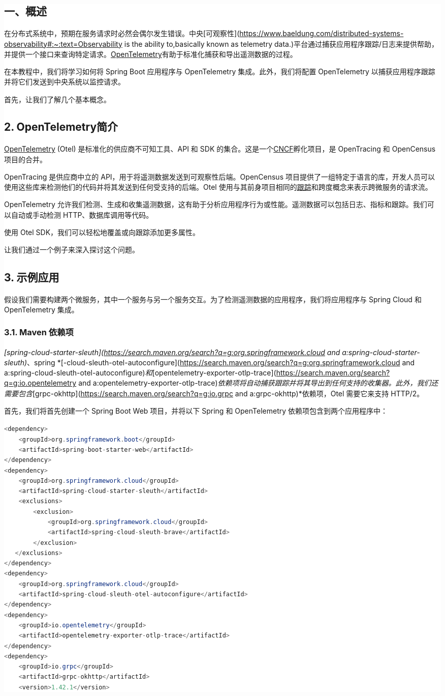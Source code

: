 ## 一、概述

在分布式系统中，预期在服务请求时必然会偶尔发生错误。中央[可观察性](https://www.baeldung.com/distributed-systems-observability#:~:text=Observability is the ability to,basically known as telemetry data.)平台通过捕获应用程序跟踪/日志来提供帮助，并提供一个接口来查询特定请求。[OpenTelemetry](https://opentelemetry.io/)有助于标准化捕获和导出遥测数据的过程。

在本教程中，我们将学习如何将 Spring Boot 应用程序与 OpenTelemetry 集成。此外，我们将配置 OpenTelemetry 以捕获应用程序跟踪并将它们发送到中央系统以监控请求。

首先，让我们了解几个基本概念。

## 2. OpenTelemetry简介

[OpenTelemetry](https://opentelemetry.io/) (Otel) 是标准化的供应商不可知工具、API 和 SDK 的集合。这是一个[CNCF](https://www.cncf.io/)孵化项目，是 OpenTracing 和 OpenCensus 项目的合并。

OpenTracing 是供应商中立的 API，用于将遥测数据发送到可观察性后端。OpenCensus 项目提供了一组特定于语言的库，开发人员可以使用这些库来检测他们的代码并将其发送到任何受支持的后端。Otel 使用与其前身项目相同的[跟踪](https://www.baeldung.com/spring-cloud-sleuth-get-trace-id)和跨度概念来表示跨微服务的请求流。

OpenTelemetry 允许我们检测、生成和收集遥测数据，这有助于分析应用程序行为或性能。遥测数据可以包括日志、指标和跟踪。我们可以自动或手动检测 HTTP、数据库调用等代码。

使用 Otel SDK，我们可以轻松地覆盖或向跟踪添加更多属性。

让我们通过一个例子来深入探讨这个问题。

## 3. 示例应用

假设我们需要构建两个微服务，其中一个服务与另一个服务交互。为了检测遥测数据的应用程序，我们将应用程序与 Spring Cloud 和 OpenTelemetry 集成。

### 3.1. Maven 依赖项

*[spring-cloud-starter-sleuth](https://search.maven.org/search?q=g:org.springframework.cloud and a:spring-cloud-starter-sleuth)*、spring *[-cloud-sleuth-otel-autoconfigure](https://search.maven.org/search?q=g:org.springframework.cloud and a:spring-cloud-sleuth-otel-autoconfigure)*和*[opentelemetry-exporter-otlp-trace](https://search.maven.org/search?q=g:io.opentelemetry and a:opentelemetry-exporter-otlp-trace)*依赖项将自动捕获跟踪并将其导出到任何支持的收集器。此外，我们还需要包含*[grpc-okhttp](https://search.maven.org/search?q=g:io.grpc and a:grpc-okhttp)*依赖项，Otel 需要它来支持 HTTP/2。

首先，我们将首先创建一个 Spring Boot Web 项目，并将以下 Spring 和 OpenTelemetry 依赖项包含到两个应用程序中：

```java
<dependency>
    <groupId>org.springframework.boot</groupId>
    <artifactId>spring-boot-starter-web</artifactId>
</dependency>
<dependency>
    <groupId>org.springframework.cloud</groupId>
    <artifactId>spring-cloud-starter-sleuth</artifactId>
    <exclusions>
        <exclusion>
            <groupId>org.springframework.cloud</groupId>
            <artifactId>spring-cloud-sleuth-brave</artifactId>
        </exclusion>
   </exclusions>
</dependency>
<dependency>
    <groupId>org.springframework.cloud</groupId>
    <artifactId>spring-cloud-sleuth-otel-autoconfigure</artifactId>
</dependency>
<dependency>
    <groupId>io.opentelemetry</groupId>
    <artifactId>opentelemetry-exporter-otlp-trace</artifactId>
</dependency>
<dependency>
    <groupId>io.grpc</groupId>
    <artifactId>grpc-okhttp</artifactId>
    <version>1.42.1</version>
```